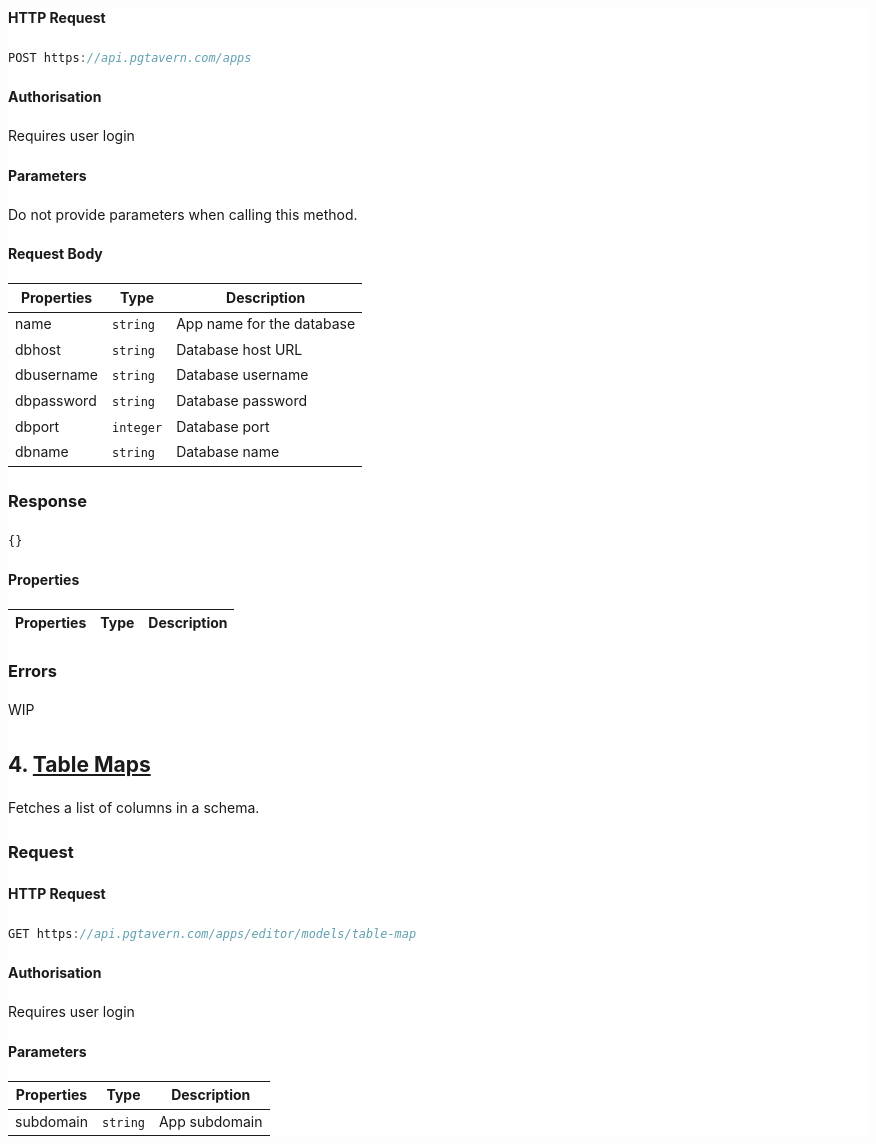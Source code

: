 #### HTTP Request
```js
POST https://api.pgtavern.com/apps
```

#### Authorisation
Requires user login

#### Parameters
Do not provide parameters when calling this method.

#### Request Body
Properties | Type | Description
--- | --- | ---
name | `string` | App name for the database
dbhost | `string` | Database host URL
dbusername | `string` | Database username
dbpassword | `string` | Database password
dbport | `integer` | Database port
dbname | `string` | Database name

### Response
`
{}
`

#### Properties
Properties | Type | Description
--- | --- | ---

### Errors
WIP

## 4. [Table Maps](https://pgtavern.com/apps/autumn-waterfall-44)
Fetches a list of columns in a schema.

### Request

#### HTTP Request
```js
GET https://api.pgtavern.com/apps/editor/models/table-map
```

#### Authorisation
Requires user login

#### Parameters
Properties | Type | Description
--- | --- | ---
subdomain | `string` | App subdomain
